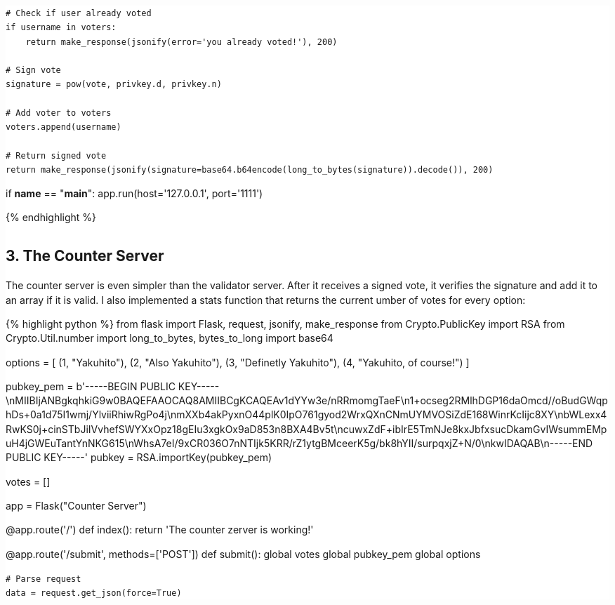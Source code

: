 	# Check if user already voted
	if username in voters:
		return make_response(jsonify(error='you already voted!'), 200)

	# Sign vote
	signature = pow(vote, privkey.d, privkey.n)

	# Add voter to voters
	voters.append(username)

	# Return signed vote
	return make_response(jsonify(signature=base64.b64encode(long_to_bytes(signature)).decode()), 200)


if __name__ == "__main__":
	app.run(host='127.0.0.1', port='1111')

{% endhighlight %}

## 3. The Counter Server

The counter server is even simpler than the validator server. After it receives a signed vote, it verifies the signature and add it to an array if it is valid. I also implemented a stats function that returns the current umber of votes for every option:

{% highlight python %}
from flask import Flask, request, jsonify, make_response
from Crypto.PublicKey import RSA
from Crypto.Util.number import long_to_bytes, bytes_to_long
import base64

options = [
(1, "Yakuhito"),
(2, "Also Yakuhito"),
(3, "Definetly Yakuhito"),
(4, "Yakuhito, of course!")
]

pubkey_pem = b'-----BEGIN PUBLIC KEY-----\nMIIBIjANBgkqhkiG9w0BAQEFAAOCAQ8AMIIBCgKCAQEAv1dYYw3e/nRRmomgTaeF\n1+ocseg2RMlhDGP16daOmcd//oBudGWqphDs+0a1d75I1wmj/YlviiRhiwRgPo4j\nmXXb4akPyxnO44plK0IpO761gyod2WrxQXnCNmUYMVOSiZdE168WinrKcIijc8XY\nbWLexx4RwKS0j+cinSTbJiIVvhefSWYXxOpz18gEIu3xgkOx9aD853n8BXA4Bv5t\ncuwxZdF+ibIrE5TmNJe8kxJbfxsucDkamGvIWsummEMpuH4jGWEuTantYnNKG615\nWhsA7eI/9xCR036O7nNTIjk5KRR/rZ1ytgBMceerK5g/bk8hYII/surpqxjZ+N/0\nkwIDAQAB\n-----END PUBLIC KEY-----'
pubkey = RSA.importKey(pubkey_pem)

votes = []

app = Flask("Counter Server")

@app.route('/')
def index():
	return 'The counter zerver is working!'


@app.route('/submit', methods=['POST'])
def submit():
	global votes
	global pubkey_pem
	global options

	# Parse request
	data = request.get_json(force=True)